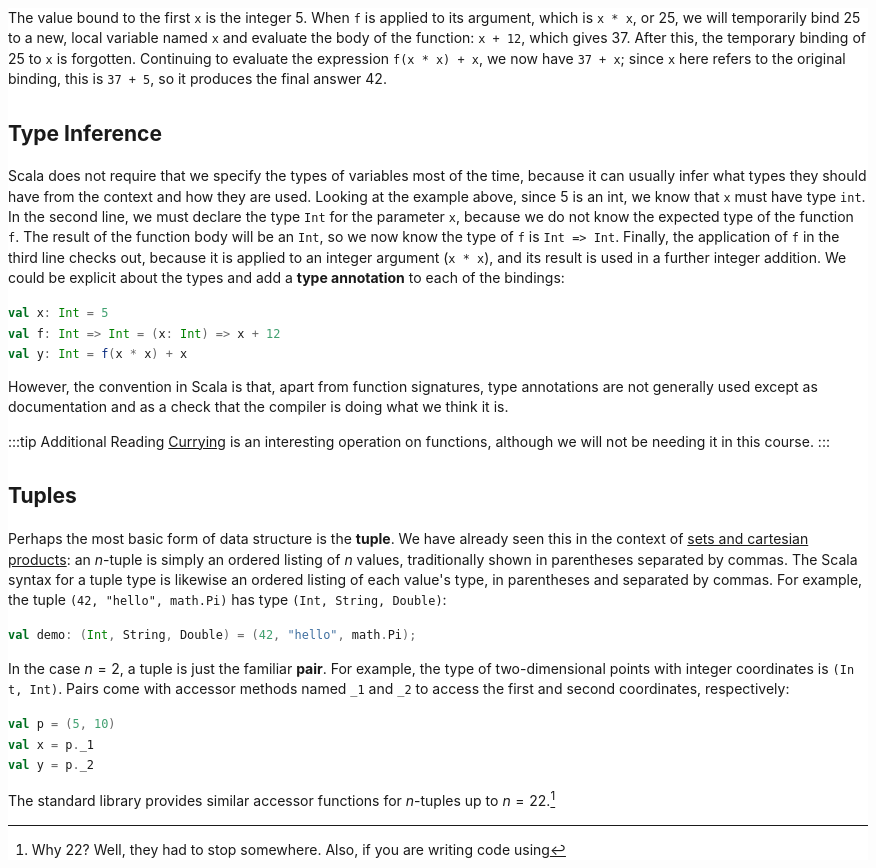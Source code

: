 The value bound to the first `x` is the integer 5.
When `f` is applied to its argument,
which is `x * x`, or 25, we will temporarily bind 25 to a new, local variable
named `x` and evaluate the body of the function: `x + 12`, which gives 37.
After this, the temporary binding of 25 to `x` is forgotten.
Continuing to evaluate the expression `f(x * x) + x`, we now have `37 + x`;
since `x` here refers to the original binding, this is `37 + 5`, so it produces
the final answer 42.

## Type Inference

Scala does not require that we specify the types of variables most of the
time, because it can usually infer what types they should have from the context
and how they are used. Looking at the example above, since 5 is an int, we know
that `x` must have type `int`. In the second line, we must declare the type `Int` for
the parameter `x`, because we do not know the expected type of the function `f`.
The result of the function body will be an `Int`, so we now know
the type of `f` is `Int => Int`. Finally, the application of `f` in the third line
checks out, because it is applied to an integer argument (`x * x`), and its result
is used in a further integer addition. We could be explicit about the types and
add a **type annotation** to each of the bindings:
```scala mdoc:reset
val x: Int = 5
val f: Int => Int = (x: Int) => x + 12
val y: Int = f(x * x) + x
```
However, the convention in Scala is that, apart from function signatures, type
annotations are not generally used except as documentation and as a check that
the compiler is doing what we think it is.

:::tip Additional Reading
[Currying](curry.md) is an interesting operation on functions, although we will not
be needing it in this course.
:::

## Tuples

Perhaps the most basic form of data structure is the **tuple**. We have already
seen this in the context of
[sets and cartesian products](../sets/functions.md#pairs): an $n$-tuple is simply
an ordered listing of $n$ values, traditionally shown in parentheses separated
by commas. The Scala syntax for a tuple type is likewise an ordered listing
of each value's type, in parentheses and separated by commas. For example, the
tuple `(42, "hello", math.Pi)` has type `(Int, String, Double)`:
```scala mdoc
val demo: (Int, String, Double) = (42, "hello", math.Pi);
```

In the case $n=2$, a tuple is just the familiar **pair**. For example, the type
of two-dimensional points with integer coordinates is `(Int, Int)`. Pairs come
with accessor methods named `_1` and `_2` to access the first and second
coordinates, respectively:
```scala mdoc:reset
val p = (5, 10)
val x = p._1
val y = p._2
```
The standard library provides similar accessor functions for $n$-tuples up to $n=22$.[^1]


[^1]: Why 22? Well, they had to stop somewhere. Also, if you are writing code using
[^2]: Scala does not go quite all the way with making types be first-class values. There is currently
[^3]: For example, we could define $A+B=(\{0\}\times A)\cup(\{1\}\times B)$. Then each element